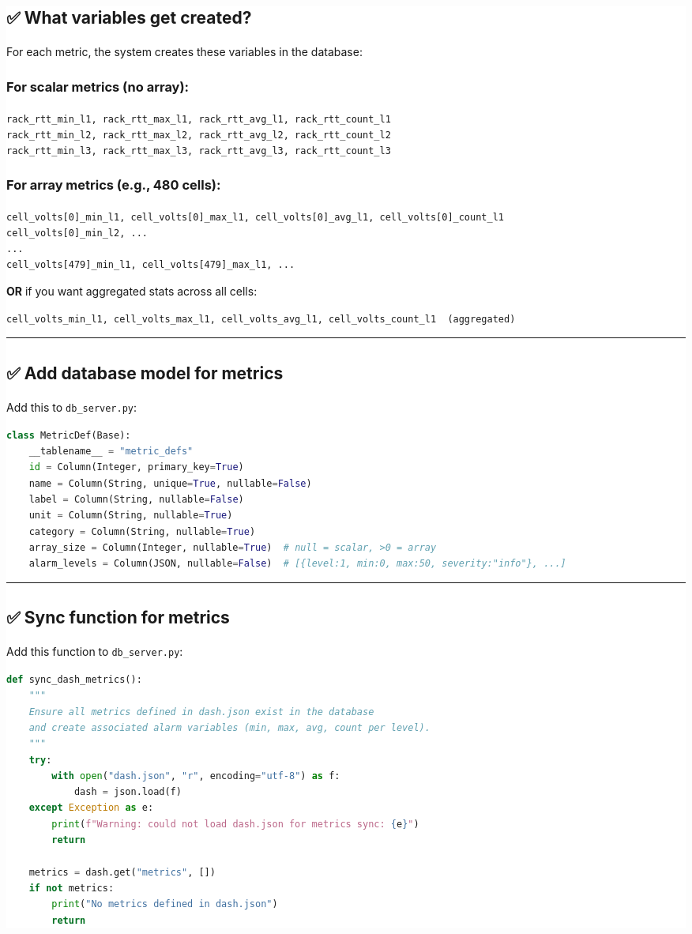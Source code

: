 
## ✅ What variables get created?

For each metric, the system creates these variables in the database:

### For scalar metrics (no array):
```
rack_rtt_min_l1, rack_rtt_max_l1, rack_rtt_avg_l1, rack_rtt_count_l1
rack_rtt_min_l2, rack_rtt_max_l2, rack_rtt_avg_l2, rack_rtt_count_l2
rack_rtt_min_l3, rack_rtt_max_l3, rack_rtt_avg_l3, rack_rtt_count_l3
```

### For array metrics (e.g., 480 cells):
```
cell_volts[0]_min_l1, cell_volts[0]_max_l1, cell_volts[0]_avg_l1, cell_volts[0]_count_l1
cell_volts[0]_min_l2, ...
...
cell_volts[479]_min_l1, cell_volts[479]_max_l1, ...
```

**OR** if you want aggregated stats across all cells:
```
cell_volts_min_l1, cell_volts_max_l1, cell_volts_avg_l1, cell_volts_count_l1  (aggregated)
```

---

## ✅ Add database model for metrics

Add this to `db_server.py`:

```python
class MetricDef(Base):
    __tablename__ = "metric_defs"
    id = Column(Integer, primary_key=True)
    name = Column(String, unique=True, nullable=False)
    label = Column(String, nullable=False)
    unit = Column(String, nullable=True)
    category = Column(String, nullable=True)
    array_size = Column(Integer, nullable=True)  # null = scalar, >0 = array
    alarm_levels = Column(JSON, nullable=False)  # [{level:1, min:0, max:50, severity:"info"}, ...]
```

---

## ✅ Sync function for metrics

Add this function to `db_server.py`:

```python
def sync_dash_metrics():
    """
    Ensure all metrics defined in dash.json exist in the database
    and create associated alarm variables (min, max, avg, count per level).
    """
    try:
        with open("dash.json", "r", encoding="utf-8") as f:
            dash = json.load(f)
    except Exception as e:
        print(f"Warning: could not load dash.json for metrics sync: {e}")
        return

    metrics = dash.get("metrics", [])
    if not metrics:
        print("No metrics defined in dash.json")
        return
```